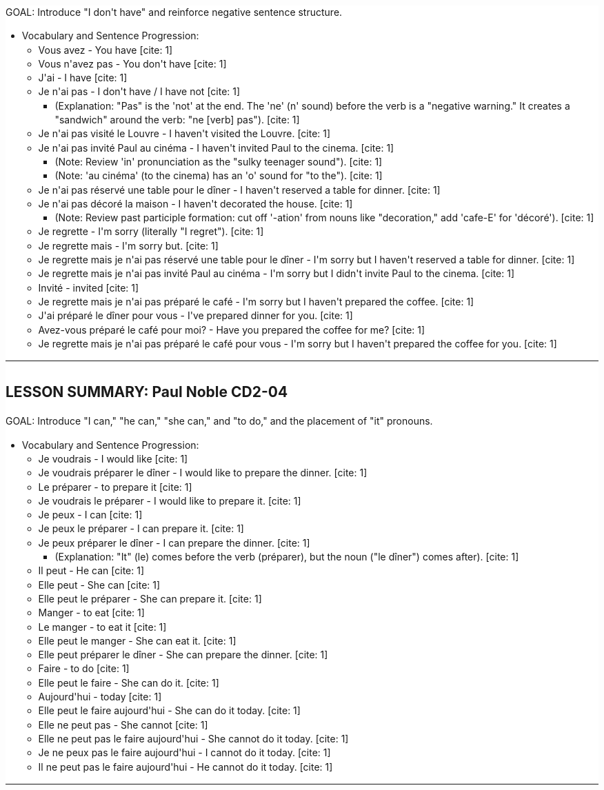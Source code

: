 GOAL: Introduce "I don't have" and reinforce negative sentence structure.

- Vocabulary and Sentence Progression:
  - Vous avez - You have [cite: 1]
  - Vous n'avez pas - You don't have [cite: 1]
  - J'ai - I have [cite: 1]
  - Je n'ai pas - I don't have / I have not [cite: 1]
    - (Explanation: "Pas" is the 'not' at the end. The 'ne' (n' sound) before the verb is a "negative warning." It creates a "sandwich" around the verb: "ne [verb] pas"). [cite: 1]
  - Je n'ai pas visité le Louvre - I haven't visited the Louvre. [cite: 1]
  - Je n'ai pas invité Paul au cinéma - I haven't invited Paul to the cinema. [cite: 1]
    - (Note: Review 'in' pronunciation as the "sulky teenager sound"). [cite: 1]
    - (Note: 'au cinéma' (to the cinema) has an 'o' sound for "to the"). [cite: 1]
  - Je n'ai pas réservé une table pour le dîner - I haven't reserved a table for dinner. [cite: 1]
  - Je n'ai pas décoré la maison - I haven't decorated the house. [cite: 1]
    - (Note: Review past participle formation: cut off '-ation' from nouns like "decoration," add 'cafe-E' for 'décoré'). [cite: 1]
  - Je regrette - I'm sorry (literally "I regret"). [cite: 1]
  - Je regrette mais - I'm sorry but. [cite: 1]
  - Je regrette mais je n'ai pas réservé une table pour le dîner - I'm sorry but I haven't reserved a table for dinner. [cite: 1]
  - Je regrette mais je n'ai pas invité Paul au cinéma - I'm sorry but I didn't invite Paul to the cinema. [cite: 1]
  - Invité - invited [cite: 1]
  - Je regrette mais je n'ai pas préparé le café - I'm sorry but I haven't prepared the coffee. [cite: 1]
  - J'ai préparé le dîner pour vous - I've prepared dinner for you. [cite: 1]
  - Avez-vous préparé le café pour moi? - Have you prepared the coffee for me? [cite: 1]
  - Je regrette mais je n'ai pas préparé le café pour vous - I'm sorry but I haven't prepared the coffee for you. [cite: 1]

---

## LESSON SUMMARY: Paul Noble CD2-04

GOAL: Introduce "I can," "he can," "she can," and "to do," and the placement of "it" pronouns.

- Vocabulary and Sentence Progression:
  - Je voudrais - I would like [cite: 1]
  - Je voudrais préparer le dîner - I would like to prepare the dinner. [cite: 1]
  - Le préparer - to prepare it [cite: 1]
  - Je voudrais le préparer - I would like to prepare it. [cite: 1]
  - Je peux - I can [cite: 1]
  - Je peux le préparer - I can prepare it. [cite: 1]
  - Je peux préparer le dîner - I can prepare the dinner. [cite: 1]
    - (Explanation: "It" (le) comes before the verb (préparer), but the noun ("le dîner") comes after). [cite: 1]
  - Il peut - He can [cite: 1]
  - Elle peut - She can [cite: 1]
  - Elle peut le préparer - She can prepare it. [cite: 1]
  - Manger - to eat [cite: 1]
  - Le manger - to eat it [cite: 1]
  - Elle peut le manger - She can eat it. [cite: 1]
  - Elle peut préparer le dîner - She can prepare the dinner. [cite: 1]
  - Faire - to do [cite: 1]
  - Elle peut le faire - She can do it. [cite: 1]
  - Aujourd'hui - today [cite: 1]
  - Elle peut le faire aujourd'hui - She can do it today. [cite: 1]
  - Elle ne peut pas - She cannot [cite: 1]
  - Elle ne peut pas le faire aujourd'hui - She cannot do it today. [cite: 1]
  - Je ne peux pas le faire aujourd'hui - I cannot do it today. [cite: 1]
  - Il ne peut pas le faire aujourd'hui - He cannot do it today. [cite: 1]

---
